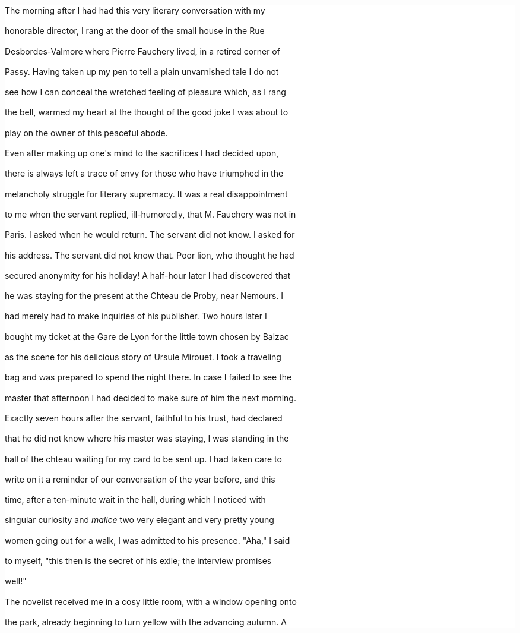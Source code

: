 

The morning after I had had this very literary conversation with my

honorable director, I rang at the door of the small house in the Rue

Desbordes-Valmore where Pierre Fauchery lived, in a retired corner of

Passy. Having taken up my pen to tell a plain unvarnished tale I do not

see how I can conceal the wretched feeling of pleasure which, as I rang

the bell, warmed my heart at the thought of the good joke I was about to

play on the owner of this peaceful abode.



Even after making up one's mind to the sacrifices I had decided upon,

there is always left a trace of envy for those who have triumphed in the

melancholy struggle for literary supremacy. It was a real disappointment

to me when the servant replied, ill-humoredly, that M. Fauchery was not in

Paris. I asked when he would return. The servant did not know. I asked for

his address. The servant did not know that. Poor lion, who thought he had

secured anonymity for his holiday! A half-hour later I had discovered that

he was staying for the present at the Chteau de Proby, near Nemours. I

had merely had to make inquiries of his publisher. Two hours later I

bought my ticket at the Gare de Lyon for the little town chosen by Balzac

as the scene for his delicious story of Ursule Mirouet. I took a traveling

bag and was prepared to spend the night there. In case I failed to see the

master that afternoon I had decided to make sure of him the next morning.

Exactly seven hours after the servant, faithful to his trust, had declared

that he did not know where his master was staying, I was standing in the

hall of the chteau waiting for my card to be sent up. I had taken care to

write on it a reminder of our conversation of the year before, and this

time, after a ten-minute wait in the hall, during which I noticed with

singular curiosity and _malice_ two very elegant and very pretty young

women going out for a walk, I was admitted to his presence. "Aha," I said

to myself, "this then is the secret of his exile; the interview promises

well!"



The novelist received me in a cosy little room, with a window opening onto

the park, already beginning to turn yellow with the advancing autumn. A
